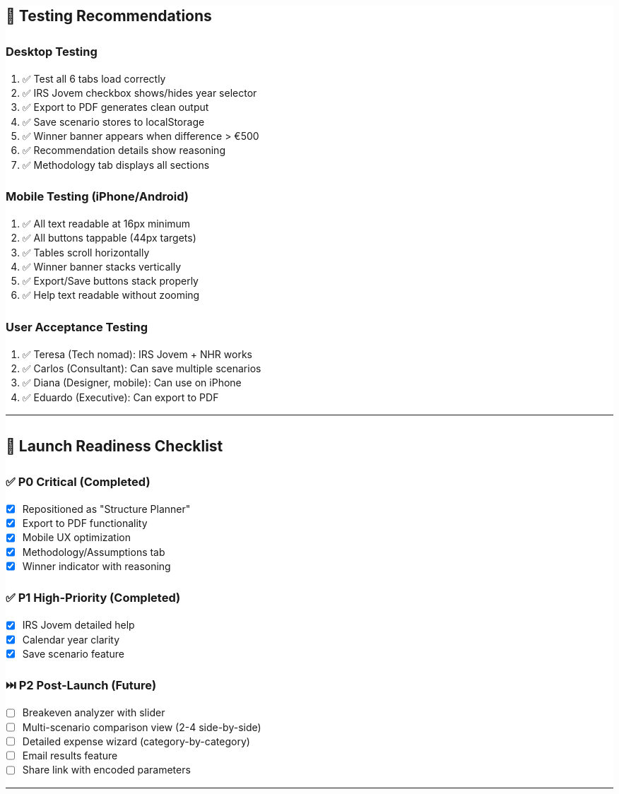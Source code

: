 
## 🧪 Testing Recommendations

### Desktop Testing
1. ✅ Test all 6 tabs load correctly
2. ✅ IRS Jovem checkbox shows/hides year selector
3. ✅ Export to PDF generates clean output
4. ✅ Save scenario stores to localStorage
5. ✅ Winner banner appears when difference > €500
6. ✅ Recommendation details show reasoning
7. ✅ Methodology tab displays all sections

### Mobile Testing (iPhone/Android)
1. ✅ All text readable at 16px minimum
2. ✅ All buttons tappable (44px targets)
3. ✅ Tables scroll horizontally
4. ✅ Winner banner stacks vertically
5. ✅ Export/Save buttons stack properly
6. ✅ Help text readable without zooming

### User Acceptance Testing
1. ✅ Teresa (Tech nomad): IRS Jovem + NHR works
2. ✅ Carlos (Consultant): Can save multiple scenarios
3. ✅ Diana (Designer, mobile): Can use on iPhone
4. ✅ Eduardo (Executive): Can export to PDF

---

## 🚀 Launch Readiness Checklist

### ✅ P0 Critical (Completed)
- [x] Repositioned as "Structure Planner"
- [x] Export to PDF functionality
- [x] Mobile UX optimization
- [x] Methodology/Assumptions tab
- [x] Winner indicator with reasoning

### ✅ P1 High-Priority (Completed)
- [x] IRS Jovem detailed help
- [x] Calendar year clarity
- [x] Save scenario feature

### ⏭️ P2 Post-Launch (Future)
- [ ] Breakeven analyzer with slider
- [ ] Multi-scenario comparison view (2-4 side-by-side)
- [ ] Detailed expense wizard (category-by-category)
- [ ] Email results feature
- [ ] Share link with encoded parameters

---